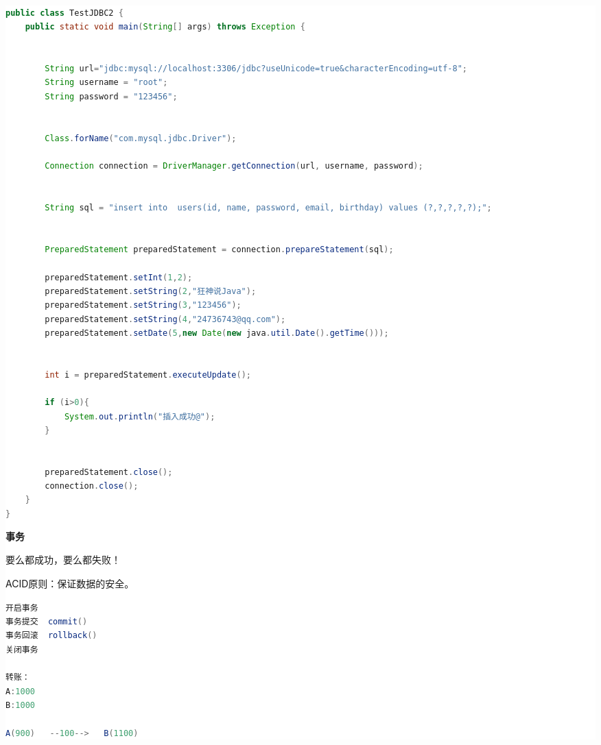 ```java
public class TestJDBC2 {
    public static void main(String[] args) throws Exception {
        
        
        String url="jdbc:mysql://localhost:3306/jdbc?useUnicode=true&characterEncoding=utf-8";
        String username = "root";
        String password = "123456";

        
        Class.forName("com.mysql.jdbc.Driver");
        
        Connection connection = DriverManager.getConnection(url, username, password);

        
        String sql = "insert into  users(id, name, password, email, birthday) values (?,?,?,?,?);";

        
        PreparedStatement preparedStatement = connection.prepareStatement(sql);

        preparedStatement.setInt(1,2);
        preparedStatement.setString(2,"狂神说Java");
        preparedStatement.setString(3,"123456");
        preparedStatement.setString(4,"24736743@qq.com");
        preparedStatement.setDate(5,new Date(new java.util.Date().getTime()));

        
        int i = preparedStatement.executeUpdate();

        if (i>0){
            System.out.println("插入成功@");
        }

        
        preparedStatement.close();
        connection.close();
    }
}


```

**事务**

要么都成功，要么都失败！

ACID原则：保证数据的安全。

```java
开启事务
事务提交  commit()
事务回滚  rollback()
关闭事务

转账：
A:1000
B:1000
    
A(900)   --100-->   B(1100) 

```
